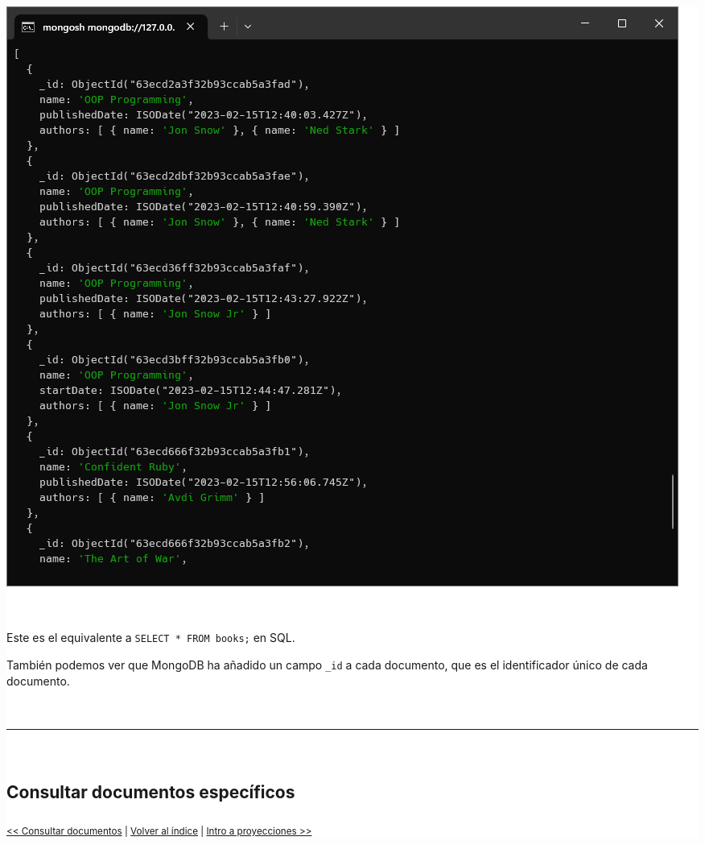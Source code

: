 ![mongo-find](./media/mongo-find.png)

<br>

Este es el equivalente a `SELECT * FROM books;` en SQL.

También podemos ver que MongoDB ha añadido un campo `_id` a cada documento, que es el identificador único de cada documento.


<br><hr><br>


## Consultar documentos específicos

<sub>[<< Consultar documentos](#consultar-documentos) | [Volver al índice](#indice) | [Intro a proyecciones >>](#introducción-a-las-proyecciones)</sub>
